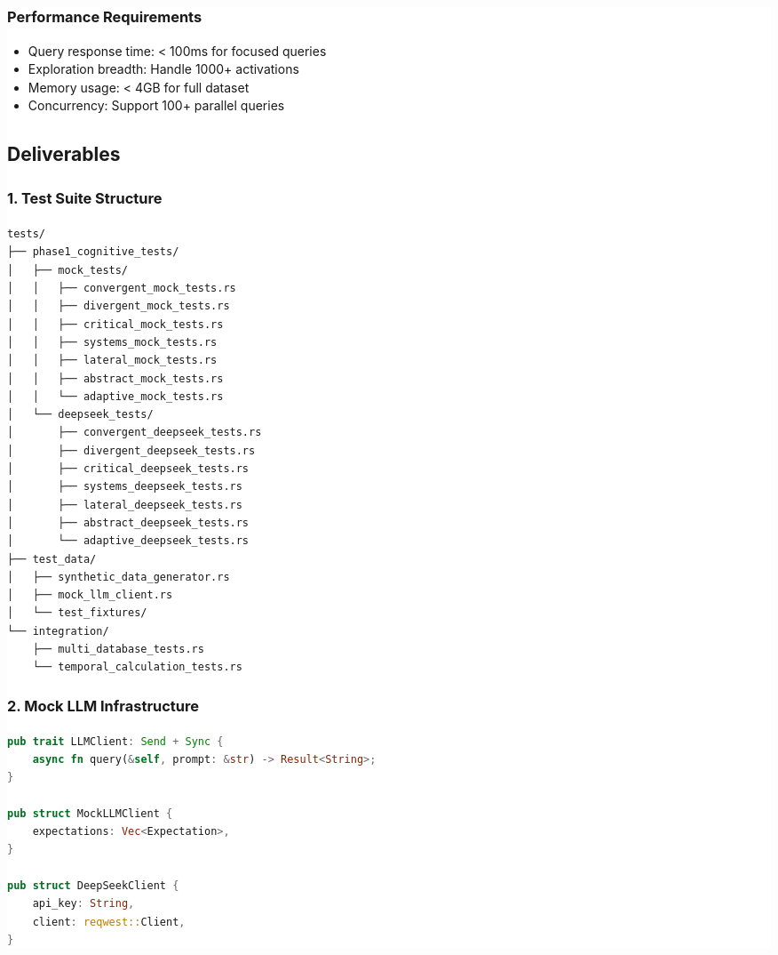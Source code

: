 ### Performance Requirements
- Query response time: < 100ms for focused queries
- Exploration breadth: Handle 1000+ activations
- Memory usage: < 4GB for full dataset
- Concurrency: Support 100+ parallel queries

## Deliverables

### 1. Test Suite Structure
```
tests/
├── phase1_cognitive_tests/
│   ├── mock_tests/
│   │   ├── convergent_mock_tests.rs
│   │   ├── divergent_mock_tests.rs
│   │   ├── critical_mock_tests.rs
│   │   ├── systems_mock_tests.rs
│   │   ├── lateral_mock_tests.rs
│   │   ├── abstract_mock_tests.rs
│   │   └── adaptive_mock_tests.rs
│   └── deepseek_tests/
│       ├── convergent_deepseek_tests.rs
│       ├── divergent_deepseek_tests.rs
│       ├── critical_deepseek_tests.rs
│       ├── systems_deepseek_tests.rs
│       ├── lateral_deepseek_tests.rs
│       ├── abstract_deepseek_tests.rs
│       └── adaptive_deepseek_tests.rs
├── test_data/
│   ├── synthetic_data_generator.rs
│   ├── mock_llm_client.rs
│   └── test_fixtures/
└── integration/
    ├── multi_database_tests.rs
    └── temporal_calculation_tests.rs
```

### 2. Mock LLM Infrastructure
```rust
pub trait LLMClient: Send + Sync {
    async fn query(&self, prompt: &str) -> Result<String>;
}

pub struct MockLLMClient {
    expectations: Vec<Expectation>,
}

pub struct DeepSeekClient {
    api_key: String,
    client: reqwest::Client,
}
```
